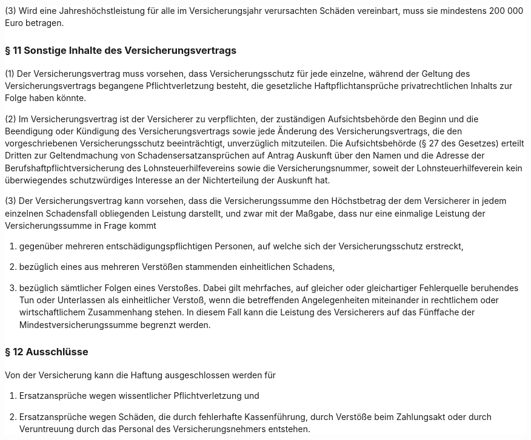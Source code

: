 (3) Wird eine Jahreshöchstleistung für alle im Versicherungsjahr
verursachten Schäden vereinbart, muss sie mindestens 200 000 Euro
betragen.


### § 11 Sonstige Inhalte des Versicherungsvertrags

(1) Der Versicherungsvertrag muss vorsehen, dass Versicherungsschutz
für jede einzelne, während der Geltung des Versicherungsvertrags
begangene Pflichtverletzung besteht, die gesetzliche
Haftpflichtansprüche privatrechtlichen Inhalts zur Folge haben könnte.

(2) Im Versicherungsvertrag ist der Versicherer zu verpflichten, der
zuständigen Aufsichtsbehörde den Beginn und die Beendigung oder
Kündigung des Versicherungsvertrags sowie jede Änderung des
Versicherungsvertrags, die den vorgeschriebenen Versicherungsschutz
beeinträchtigt, unverzüglich mitzuteilen. Die Aufsichtsbehörde (§ 27
des Gesetzes) erteilt Dritten zur Geltendmachung von
Schadensersatzansprüchen auf Antrag Auskunft über den Namen und die
Adresse der Berufshaftpflichtversicherung des Lohnsteuerhilfevereins
sowie die Versicherungsnummer, soweit der Lohnsteuerhilfeverein kein
überwiegendes schutzwürdiges Interesse an der Nichterteilung der
Auskunft hat.

(3) Der Versicherungsvertrag kann vorsehen, dass die
Versicherungssumme den Höchstbetrag der dem Versicherer in jedem
einzelnen Schadensfall obliegenden Leistung darstellt, und zwar mit
der Maßgabe, dass nur eine einmalige Leistung der Versicherungssumme
in Frage kommt

1.  gegenüber mehreren entschädigungspflichtigen Personen, auf welche sich
    der Versicherungsschutz erstreckt,


2.  bezüglich eines aus mehreren Verstößen stammenden einheitlichen
    Schadens,


3.  bezüglich sämtlicher Folgen eines Verstoßes. Dabei gilt mehrfaches,
    auf gleicher oder gleichartiger Fehlerquelle beruhendes Tun oder
    Unterlassen als einheitlicher Verstoß, wenn die betreffenden
    Angelegenheiten miteinander in rechtlichem oder wirtschaftlichem
    Zusammenhang stehen. In diesem Fall kann die Leistung des Versicherers
    auf das Fünffache der Mindestversicherungssumme begrenzt werden.





### § 12 Ausschlüsse

Von der Versicherung kann die Haftung ausgeschlossen werden für

1.  Ersatzansprüche wegen wissentlicher Pflichtverletzung und


2.  Ersatzansprüche wegen Schäden, die durch fehlerhafte Kassenführung,
    durch Verstöße beim Zahlungsakt oder durch Veruntreuung durch das
    Personal des Versicherungsnehmers entstehen.
